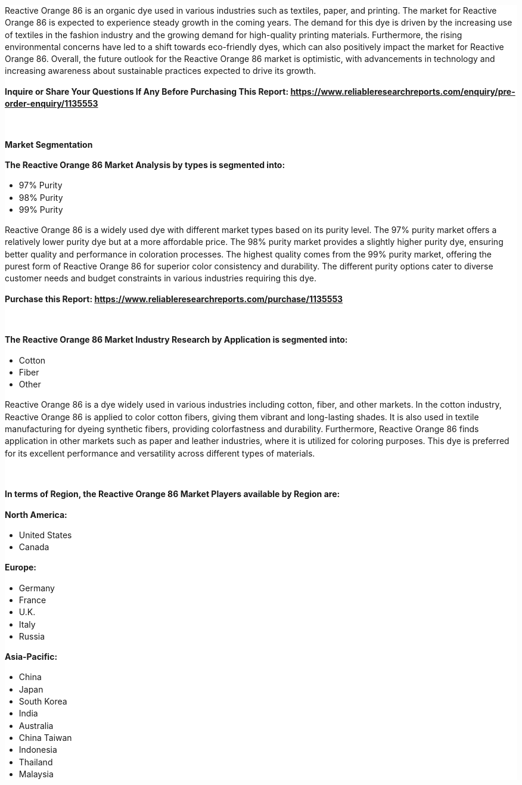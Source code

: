 <p><p>Reactive Orange 86 is an organic dye used in various industries such as textiles, paper, and printing. The market for Reactive Orange 86 is expected to experience steady growth in the coming years. The demand for this dye is driven by the increasing use of textiles in the fashion industry and the growing demand for high-quality printing materials. Furthermore, the rising environmental concerns have led to a shift towards eco-friendly dyes, which can also positively impact the market for Reactive Orange 86. Overall, the future outlook for the Reactive Orange 86 market is optimistic, with advancements in technology and increasing awareness about sustainable practices expected to drive its growth.</p></p>
<p><strong>Inquire or Share Your Questions If Any Before Purchasing This Report: <a href="https://www.reliableresearchreports.com/enquiry/pre-order-enquiry/1135553">https://www.reliableresearchreports.com/enquiry/pre-order-enquiry/1135553</a></strong></p>
<p>&nbsp;</p>
<p><strong>Market Segmentation</strong></p>
<p><strong>The Reactive Orange 86 Market Analysis by types is segmented into:</strong></p>
<p><ul><li>97% Purity</li><li>98% Purity</li><li>99% Purity</li></ul></p>
<p><p>Reactive Orange 86 is a widely used dye with different market types based on its purity level. The 97% purity market offers a relatively lower purity dye but at a more affordable price. The 98% purity market provides a slightly higher purity dye, ensuring better quality and performance in coloration processes. The highest quality comes from the 99% purity market, offering the purest form of Reactive Orange 86 for superior color consistency and durability. The different purity options cater to diverse customer needs and budget constraints in various industries requiring this dye.</p></p>
<p><strong>Purchase this Report:&nbsp;<a href="https://www.reliableresearchreports.com/purchase/1135553">https://www.reliableresearchreports.com/purchase/1135553</a></strong></p>
<p>&nbsp;</p>
<p><strong>The Reactive Orange 86 Market Industry Research by Application is segmented into:</strong></p>
<p><ul><li>Cotton</li><li>Fiber</li><li>Other</li></ul></p>
<p><p>Reactive Orange 86 is a dye widely used in various industries including cotton, fiber, and other markets. In the cotton industry, Reactive Orange 86 is applied to color cotton fibers, giving them vibrant and long-lasting shades. It is also used in textile manufacturing for dyeing synthetic fibers, providing colorfastness and durability. Furthermore, Reactive Orange 86 finds application in other markets such as paper and leather industries, where it is utilized for coloring purposes. This dye is preferred for its excellent performance and versatility across different types of materials.</p></p>
<p>&nbsp;</p>
<p><strong>In terms of Region, the Reactive Orange 86 Market Players available by Region are:</strong></p>
<p>
    <p> <strong> North America: </strong>
        <ul>
            <li>United States</li>
            <li>Canada</li>
        </ul>
        </p> 
    <p> <strong> Europe: </strong>
        <ul>
            <li>Germany</li>
            <li>France</li>
            <li>U.K.</li>
            <li>Italy</li>
            <li>Russia</li>
        </ul>
        </p> 
    <p> <strong> Asia-Pacific: </strong>
        <ul>
            <li>China</li>
            <li>Japan</li>
            <li>South Korea</li>
            <li>India</li>
            <li>Australia</li>
            <li>China Taiwan</li>
            <li>Indonesia</li>
            <li>Thailand</li>
            <li>Malaysia</li>